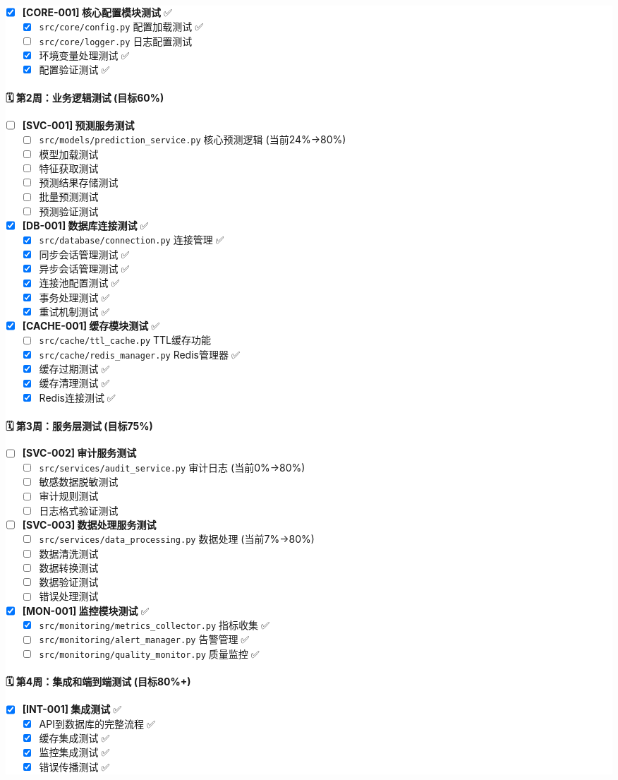 - [x] **[CORE-001] 核心配置模块测试** ✅
  - [x] `src/core/config.py` 配置加载测试 ✅
  - [ ] `src/core/logger.py` 日志配置测试
  - [x] 环境变量处理测试 ✅
  - [x] 配置验证测试 ✅

#### 🗓️ 第2周：业务逻辑测试 (目标60%)
- [ ] **[SVC-001] 预测服务测试**
  - [ ] `src/models/prediction_service.py` 核心预测逻辑 (当前24%→80%)
  - [ ] 模型加载测试
  - [ ] 特征获取测试
  - [ ] 预测结果存储测试
  - [ ] 批量预测测试
  - [ ] 预测验证测试

- [x] **[DB-001] 数据库连接测试** ✅
  - [x] `src/database/connection.py` 连接管理 ✅
  - [x] 同步会话管理测试 ✅
  - [x] 异步会话管理测试 ✅
  - [x] 连接池配置测试 ✅
  - [x] 事务处理测试 ✅
  - [x] 重试机制测试 ✅

- [x] **[CACHE-001] 缓存模块测试** ✅
  - [ ] `src/cache/ttl_cache.py` TTL缓存功能
  - [x] `src/cache/redis_manager.py` Redis管理器 ✅
  - [x] 缓存过期测试 ✅
  - [x] 缓存清理测试 ✅
  - [x] Redis连接测试 ✅

#### 🗓️ 第3周：服务层测试 (目标75%)
- [ ] **[SVC-002] 审计服务测试**
  - [ ] `src/services/audit_service.py` 审计日志 (当前0%→80%)
  - [ ] 敏感数据脱敏测试
  - [ ] 审计规则测试
  - [ ] 日志格式验证测试

- [ ] **[SVC-003] 数据处理服务测试**
  - [ ] `src/services/data_processing.py` 数据处理 (当前7%→80%)
  - [ ] 数据清洗测试
  - [ ] 数据转换测试
  - [ ] 数据验证测试
  - [ ] 错误处理测试

- [x] **[MON-001] 监控模块测试** ✅
  - [x] `src/monitoring/metrics_collector.py` 指标收集 ✅
  - [ ] `src/monitoring/alert_manager.py` 告警管理 ✅
  - [ ] `src/monitoring/quality_monitor.py` 质量监控 ✅

#### 🗓️ 第4周：集成和端到端测试 (目标80%+)
- [x] **[INT-001] 集成测试** ✅
  - [x] API到数据库的完整流程 ✅
  - [x] 缓存集成测试 ✅
  - [x] 监控集成测试 ✅
  - [x] 错误传播测试 ✅
